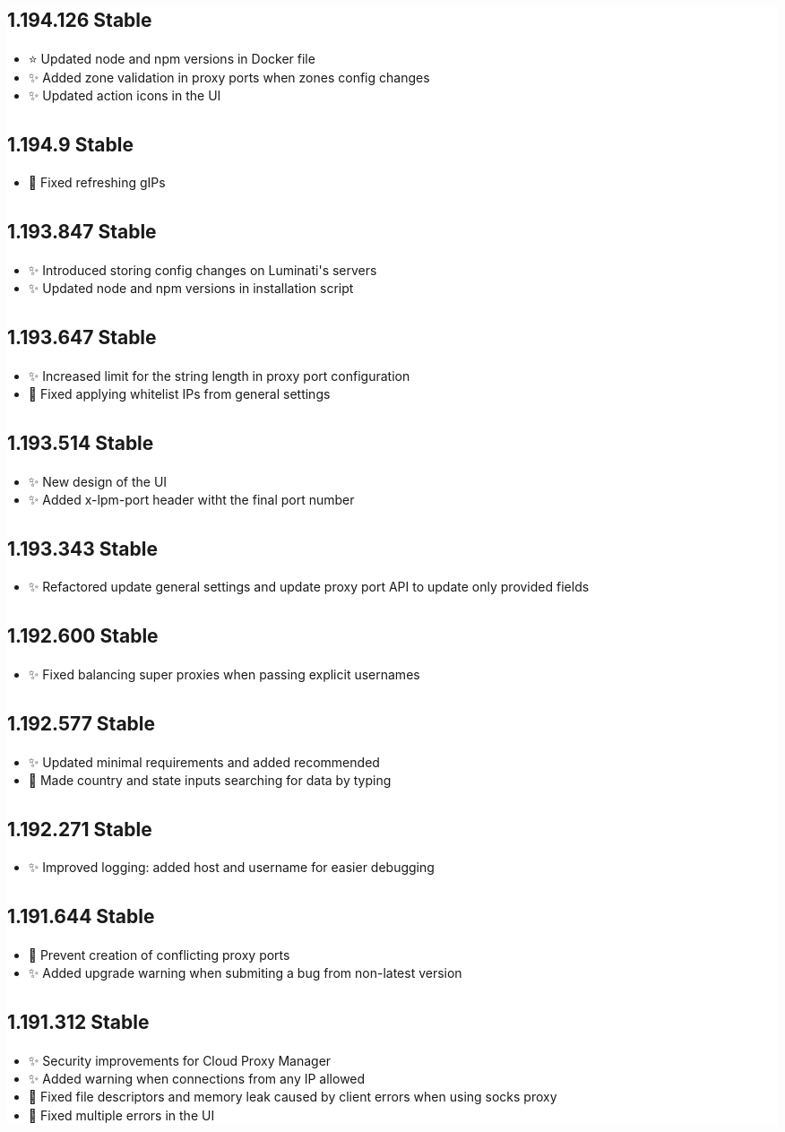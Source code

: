 ## 1.194.126 Stable
- :star: Updated node and npm versions in Docker file
- :sparkles: Added zone validation in proxy ports when zones config changes
- :sparkles: Updated action icons in the UI

## 1.194.9 Stable
- :bug: Fixed refreshing gIPs

## 1.193.847 Stable
- :sparkles: Introduced storing config changes on Luminati's servers
- :sparkles: Updated node and npm versions in installation script

## 1.193.647 Stable
- :sparkles: Increased limit for the string length in proxy port configuration
- :bug: Fixed applying whitelist IPs from general settings

## 1.193.514 Stable
- :sparkles: New design of the UI
- :sparkles: Added x-lpm-port header witht the final port number

## 1.193.343 Stable
- :sparkles: Refactored update general settings and update proxy port API to update only provided fields

## 1.192.600 Stable
- :sparkles: Fixed balancing super proxies when passing explicit usernames

## 1.192.577 Stable
- :sparkles: Updated minimal requirements and added recommended
- :bug: Made country and state inputs searching for data by typing

## 1.192.271 Stable
- :sparkles: Improved logging: added host and username for easier debugging

## 1.191.644 Stable
- :bug: Prevent creation of conflicting proxy ports
- :sparkles: Added upgrade warning when submiting a bug from non-latest version

## 1.191.312 Stable
- :sparkles: Security improvements for Cloud Proxy Manager
- :sparkles: Added warning when connections from any IP allowed
- :bug: Fixed file descriptors and memory leak caused by client errors when using socks proxy
- :bug: Fixed multiple errors in the UI
